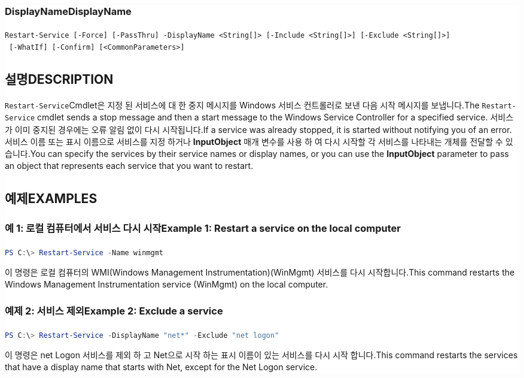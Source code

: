 ### <span data-ttu-id="e4ba1-108">DisplayName</span><span class="sxs-lookup"><span data-stu-id="e4ba1-108">DisplayName</span></span>

```
Restart-Service [-Force] [-PassThru] -DisplayName <String[]> [-Include <String[]>] [-Exclude <String[]>]
 [-WhatIf] [-Confirm] [<CommonParameters>]
```

## <span data-ttu-id="e4ba1-109">설명</span><span class="sxs-lookup"><span data-stu-id="e4ba1-109">DESCRIPTION</span></span>

<span data-ttu-id="e4ba1-110">`Restart-Service`Cmdlet은 지정 된 서비스에 대 한 중지 메시지를 Windows 서비스 컨트롤러로 보낸 다음 시작 메시지를 보냅니다.</span><span class="sxs-lookup"><span data-stu-id="e4ba1-110">The `Restart-Service` cmdlet sends a stop message and then a start message to the Windows Service Controller for a specified service.</span></span> <span data-ttu-id="e4ba1-111">서비스가 이미 중지된 경우에는 오류 알림 없이 다시 시작됩니다.</span><span class="sxs-lookup"><span data-stu-id="e4ba1-111">If a service was already stopped, it is started without notifying you of an error.</span></span> <span data-ttu-id="e4ba1-112">서비스 이름 또는 표시 이름으로 서비스를 지정 하거나 **InputObject** 매개 변수를 사용 하 여 다시 시작할 각 서비스를 나타내는 개체를 전달할 수 있습니다.</span><span class="sxs-lookup"><span data-stu-id="e4ba1-112">You can specify the services by their service names or display names, or you can use the **InputObject** parameter to pass an object that represents each service that you want to restart.</span></span>

## <span data-ttu-id="e4ba1-113">예제</span><span class="sxs-lookup"><span data-stu-id="e4ba1-113">EXAMPLES</span></span>

### <span data-ttu-id="e4ba1-114">예 1: 로컬 컴퓨터에서 서비스 다시 시작</span><span class="sxs-lookup"><span data-stu-id="e4ba1-114">Example 1: Restart a service on the local computer</span></span>

```powershell
PS C:\> Restart-Service -Name winmgmt
```

<span data-ttu-id="e4ba1-115">이 명령은 로컬 컴퓨터의 WMI(Windows Management Instrumentation)(WinMgmt) 서비스를 다시 시작합니다.</span><span class="sxs-lookup"><span data-stu-id="e4ba1-115">This command restarts the Windows Management Instrumentation service (WinMgmt) on the local computer.</span></span>

### <span data-ttu-id="e4ba1-116">예제 2: 서비스 제외</span><span class="sxs-lookup"><span data-stu-id="e4ba1-116">Example 2: Exclude a service</span></span>

```powershell
PS C:\> Restart-Service -DisplayName "net*" -Exclude "net logon"
```

<span data-ttu-id="e4ba1-117">이 명령은 net Logon 서비스를 제외 하 고 Net으로 시작 하는 표시 이름이 있는 서비스를 다시 시작 합니다.</span><span class="sxs-lookup"><span data-stu-id="e4ba1-117">This command restarts the services that have a display name that starts with Net, except for the Net Logon service.</span></span>
